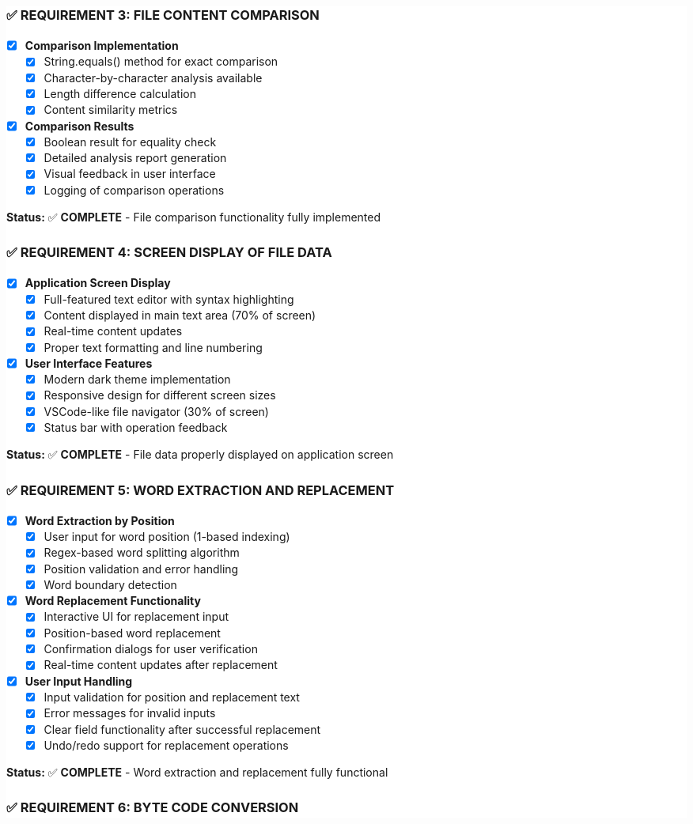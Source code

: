 ### ✅ REQUIREMENT 3: FILE CONTENT COMPARISON

- [x] **Comparison Implementation**
  - [x] String.equals() method for exact comparison
  - [x] Character-by-character analysis available
  - [x] Length difference calculation
  - [x] Content similarity metrics

- [x] **Comparison Results**
  - [x] Boolean result for equality check
  - [x] Detailed analysis report generation
  - [x] Visual feedback in user interface
  - [x] Logging of comparison operations

**Status:** ✅ **COMPLETE** - File comparison functionality fully implemented

### ✅ REQUIREMENT 4: SCREEN DISPLAY OF FILE DATA

- [x] **Application Screen Display**
  - [x] Full-featured text editor with syntax highlighting
  - [x] Content displayed in main text area (70% of screen)
  - [x] Real-time content updates
  - [x] Proper text formatting and line numbering

- [x] **User Interface Features**
  - [x] Modern dark theme implementation
  - [x] Responsive design for different screen sizes
  - [x] VSCode-like file navigator (30% of screen)
  - [x] Status bar with operation feedback

**Status:** ✅ **COMPLETE** - File data properly displayed on application screen

### ✅ REQUIREMENT 5: WORD EXTRACTION AND REPLACEMENT

- [x] **Word Extraction by Position**
  - [x] User input for word position (1-based indexing)
  - [x] Regex-based word splitting algorithm
  - [x] Position validation and error handling
  - [x] Word boundary detection

- [x] **Word Replacement Functionality**
  - [x] Interactive UI for replacement input
  - [x] Position-based word replacement
  - [x] Confirmation dialogs for user verification
  - [x] Real-time content updates after replacement

- [x] **User Input Handling**
  - [x] Input validation for position and replacement text
  - [x] Error messages for invalid inputs
  - [x] Clear field functionality after successful replacement
  - [x] Undo/redo support for replacement operations

**Status:** ✅ **COMPLETE** - Word extraction and replacement fully functional

### ✅ REQUIREMENT 6: BYTE CODE CONVERSION
